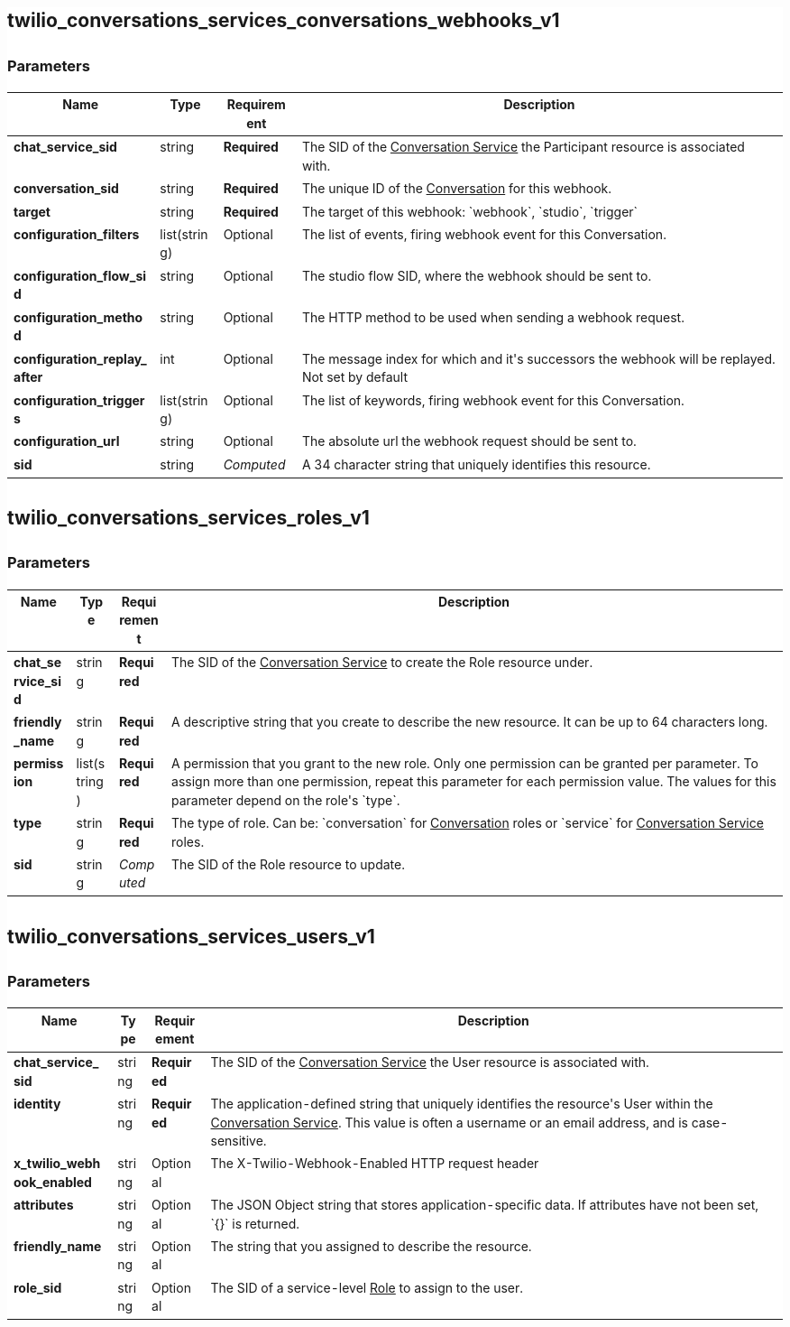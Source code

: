 ## twilio_conversations_services_conversations_webhooks_v1

### Parameters

Name | Type | Requirement | Description
--- | --- | --- | ---
**chat_service_sid** | string | **Required** | The SID of the [Conversation Service](https://www.twilio.com/docs/conversations/api/service-resource) the Participant resource is associated with.
**conversation_sid** | string | **Required** | The unique ID of the [Conversation](https://www.twilio.com/docs/conversations/api/conversation-resource) for this webhook.
**target** | string | **Required** | The target of this webhook: &#x60;webhook&#x60;, &#x60;studio&#x60;, &#x60;trigger&#x60;
**configuration_filters** | list(string) | Optional | The list of events, firing webhook event for this Conversation.
**configuration_flow_sid** | string | Optional | The studio flow SID, where the webhook should be sent to.
**configuration_method** | string | Optional | The HTTP method to be used when sending a webhook request.
**configuration_replay_after** | int | Optional | The message index for which and it&#39;s successors the webhook will be replayed. Not set by default
**configuration_triggers** | list(string) | Optional | The list of keywords, firing webhook event for this Conversation.
**configuration_url** | string | Optional | The absolute url the webhook request should be sent to.
**sid** | string | *Computed* | A 34 character string that uniquely identifies this resource.

## twilio_conversations_services_roles_v1

### Parameters

Name | Type | Requirement | Description
--- | --- | --- | ---
**chat_service_sid** | string | **Required** | The SID of the [Conversation Service](https://www.twilio.com/docs/conversations/api/service-resource) to create the Role resource under.
**friendly_name** | string | **Required** | A descriptive string that you create to describe the new resource. It can be up to 64 characters long.
**permission** | list(string) | **Required** | A permission that you grant to the new role. Only one permission can be granted per parameter. To assign more than one permission, repeat this parameter for each permission value. The values for this parameter depend on the role&#39;s &#x60;type&#x60;.
**type** | string | **Required** | The type of role. Can be: &#x60;conversation&#x60; for [Conversation](https://www.twilio.com/docs/conversations/api/conversation-resource) roles or &#x60;service&#x60; for [Conversation Service](https://www.twilio.com/docs/conversations/api/service-resource) roles.
**sid** | string | *Computed* | The SID of the Role resource to update.

## twilio_conversations_services_users_v1

### Parameters

Name | Type | Requirement | Description
--- | --- | --- | ---
**chat_service_sid** | string | **Required** | The SID of the [Conversation Service](https://www.twilio.com/docs/conversations/api/service-resource) the User resource is associated with.
**identity** | string | **Required** | The application-defined string that uniquely identifies the resource&#39;s User within the [Conversation Service](https://www.twilio.com/docs/conversations/api/service-resource). This value is often a username or an email address, and is case-sensitive.
**x_twilio_webhook_enabled** | string | Optional | The X-Twilio-Webhook-Enabled HTTP request header
**attributes** | string | Optional | The JSON Object string that stores application-specific data. If attributes have not been set, &#x60;{}&#x60; is returned.
**friendly_name** | string | Optional | The string that you assigned to describe the resource.
**role_sid** | string | Optional | The SID of a service-level [Role](https://www.twilio.com/docs/conversations/api/role-resource) to assign to the user.